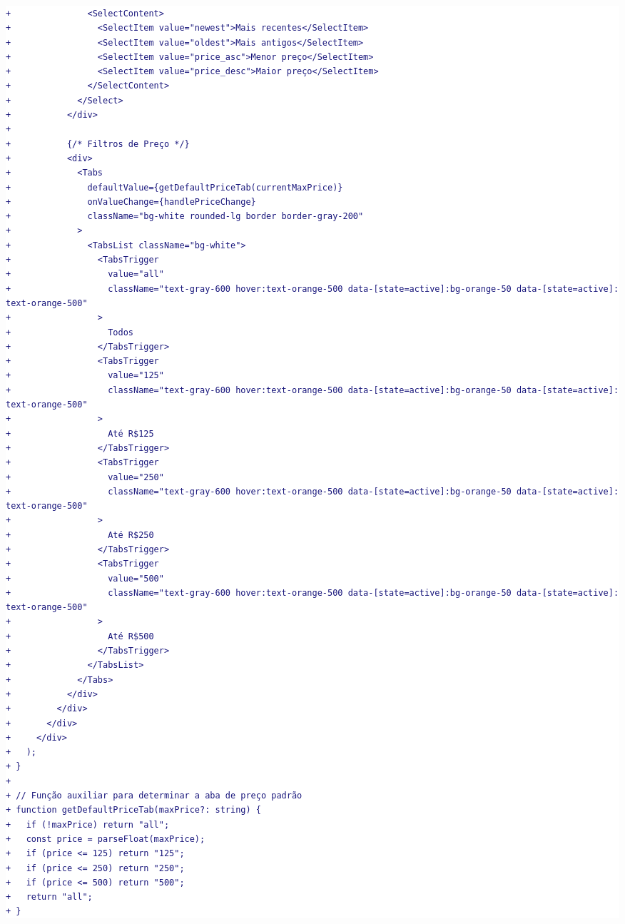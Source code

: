 ```diff
+               <SelectContent>
+                 <SelectItem value="newest">Mais recentes</SelectItem>
+                 <SelectItem value="oldest">Mais antigos</SelectItem>
+                 <SelectItem value="price_asc">Menor preço</SelectItem>
+                 <SelectItem value="price_desc">Maior preço</SelectItem>
+               </SelectContent>
+             </Select>
+           </div>
+ 
+           {/* Filtros de Preço */}
+           <div>
+             <Tabs
+               defaultValue={getDefaultPriceTab(currentMaxPrice)}
+               onValueChange={handlePriceChange}
+               className="bg-white rounded-lg border border-gray-200"
+             >
+               <TabsList className="bg-white">
+                 <TabsTrigger
+                   value="all"
+                   className="text-gray-600 hover:text-orange-500 data-[state=active]:bg-orange-50 data-[state=active]:text-orange-500"
+                 >
+                   Todos
+                 </TabsTrigger>
+                 <TabsTrigger
+                   value="125"
+                   className="text-gray-600 hover:text-orange-500 data-[state=active]:bg-orange-50 data-[state=active]:text-orange-500"
+                 >
+                   Até R$125
+                 </TabsTrigger>
+                 <TabsTrigger
+                   value="250"
+                   className="text-gray-600 hover:text-orange-500 data-[state=active]:bg-orange-50 data-[state=active]:text-orange-500"
+                 >
+                   Até R$250
+                 </TabsTrigger>
+                 <TabsTrigger
+                   value="500"
+                   className="text-gray-600 hover:text-orange-500 data-[state=active]:bg-orange-50 data-[state=active]:text-orange-500"
+                 >
+                   Até R$500
+                 </TabsTrigger>
+               </TabsList>
+             </Tabs>
+           </div>
+         </div>
+       </div>
+     </div>
+   );
+ }
+ 
+ // Função auxiliar para determinar a aba de preço padrão
+ function getDefaultPriceTab(maxPrice?: string) {
+   if (!maxPrice) return "all";
+   const price = parseFloat(maxPrice);
+   if (price <= 125) return "125";
+   if (price <= 250) return "250";
+   if (price <= 500) return "500";
+   return "all";
+ }
```